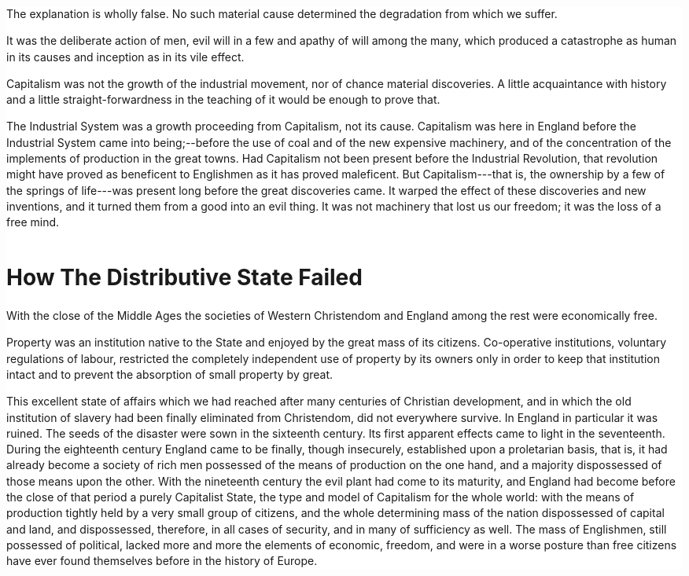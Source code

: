 The explanation is wholly false. No such material cause
determined the degradation from which we suffer.

It was the deliberate action of men, evil will in a few and
apathy of will among the many, which produced a catastrophe
as human in its causes and inception as in its vile effect.

Capitalism was not the growth of the industrial movement,
nor of chance material discoveries. A little acquaintance
with history and a little straight-forwardness in the
teaching of it would be enough to prove that.

The Industrial System was a growth proceeding from
Capitalism, not its cause. Capitalism was here in England
before the Industrial System came into being;--before the
use of coal and of the new expensive machinery, and of the
concentration of the implements of production in the great
towns. Had Capitalism not been present before the Industrial
Revolution, that revolution might have proved as beneficent
to Englishmen as it has proved maleficent. But
Capitalism---that is, the ownership by a few of the springs
of life---was present long before the great discoveries
came. It warped the effect of these discoveries and new
inventions, and it turned them from a good into an evil
thing. It was not machinery that lost us our freedom; it was
the loss of a free mind.

# How The Distributive State Failed

With the close of the Middle Ages the societies of Western
Christendom and England among the rest were economically
free.

Property was an institution native to the State and enjoyed
by the great mass of its citizens. Co-operative
institutions, voluntary regulations of labour, restricted
the completely independent use of property by its owners
only in order to keep that institution intact and to prevent
the absorption of small property by great.

This excellent state of affairs which we had reached after
many centuries of Christian development, and in which the
old institution of slavery had been finally eliminated from
Christendom, did not everywhere survive. In England in
particular it was ruined. The seeds of the disaster were
sown in the sixteenth century. Its first apparent effects
came to light in the seventeenth. During the eighteenth
century England came to be finally, though insecurely,
established upon a proletarian basis, that is, it had
already become a society of rich men possessed of the means
of production on the one hand, and a majority dispossessed
of those means upon the other. With the nineteenth century
the evil plant had come to its maturity, and England had
become before the close of that period a purely Capitalist
State, the type and model of Capitalism for the whole world:
with the means of production tightly held by a very small
group of citizens, and the whole determining mass of the
nation dispossessed of capital and land, and dispossessed,
therefore, in all cases of security, and in many of
sufficiency as well. The mass of Englishmen, still possessed
of political, lacked more and more the elements of economic,
freedom, and were in a worse posture than free citizens have
ever found themselves before in the history of Europe.
